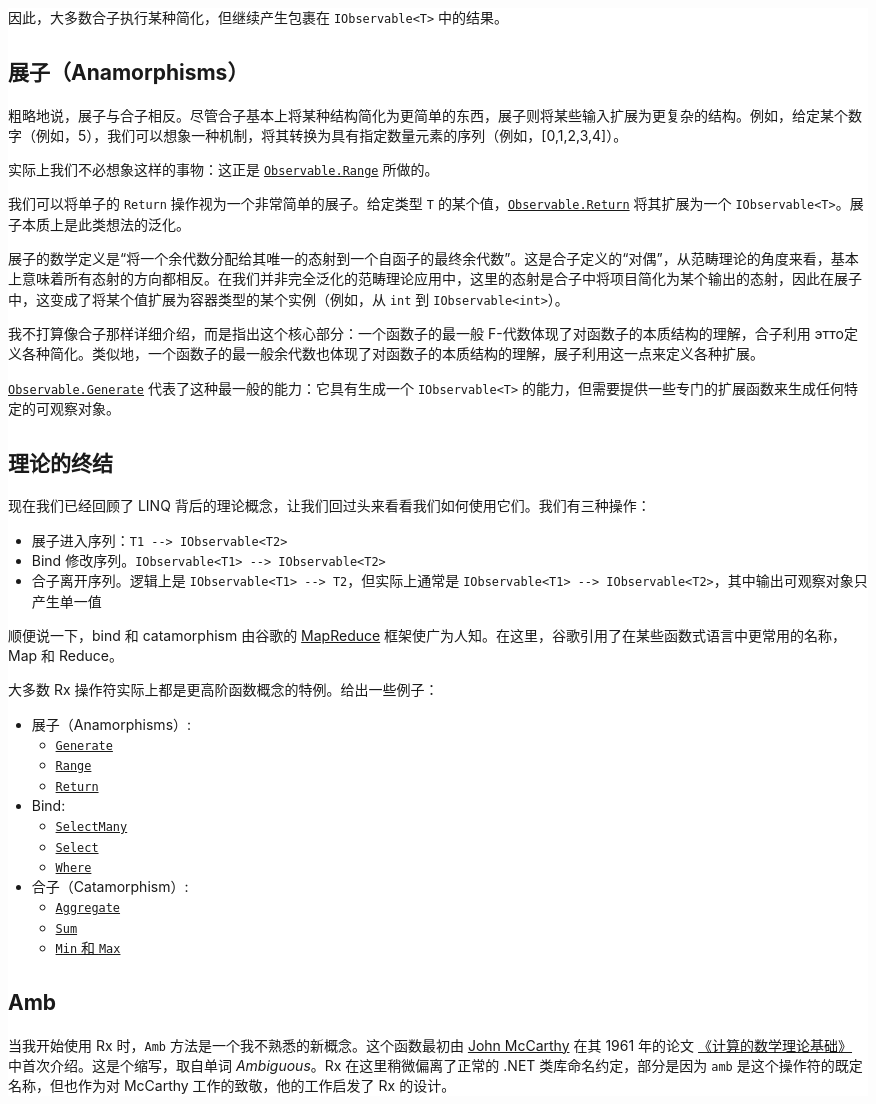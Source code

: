 因此，大多数合子执行某种简化，但继续产生包裹在 `IObservable<T>` 中的结果。

## 展子（Anamorphisms）

粗略地说，展子与合子相反。尽管合子基本上将某种结构简化为更简单的东西，展子则将某些输入扩展为更复杂的结构。例如，给定某个数字（例如，5），我们可以想象一种机制，将其转换为具有指定数量元素的序列（例如，[0,1,2,3,4]）。

实际上我们不必想象这样的事物：这正是 [`Observable.Range`](03_CreatingObservableSequences.md#observablerange) 所做的。

我们可以将单子的 `Return` 操作视为一个非常简单的展子。给定类型 `T` 的某个值，[`Observable.Return`](03_CreatingObservableSequences.md#observablereturn) 将其扩展为一个 `IObservable<T>`。展子本质上是此类想法的泛化。

展子的数学定义是“将一个余代数分配给其唯一的态射到一个自函子的最终余代数”。这是合子定义的“对偶”，从范畴理论的角度来看，基本上意味着所有态射的方向都相反。在我们并非完全泛化的范畴理论应用中，这里的态射是合子中将项目简化为某个输出的态射，因此在展子中，这变成了将某个值扩展为容器类型的某个实例（例如，从 `int` 到 `IObservable<int>`）。

我不打算像合子那样详细介绍，而是指出这个核心部分：一个函数子的最一般 F-代数体现了对函数子的本质结构的理解，合子利用 этто定义各种简化。类似地，一个函数子的最一般余代数也体现了对函数子的本质结构的理解，展子利用这一点来定义各种扩展。

[`Observable.Generate`](03_CreatingObservableSequences.md#observablegenerate) 代表了这种最一般的能力：它具有生成一个 `IObservable<T>` 的能力，但需要提供一些专门的扩展函数来生成任何特定的可观察对象。

## 理论的终结

现在我们已经回顾了 LINQ 背后的理论概念，让我们回过头来看看我们如何使用它们。我们有三种操作：

* 展子进入序列：`T1 --> IObservable<T2>`
* Bind 修改序列。`IObservable<T1> --> IObservable<T2>`
* 合子离开序列。逻辑上是 `IObservable<T1> --> T2`，但实际上通常是 `IObservable<T1> --> IObservable<T2>`，其中输出可观察对象只产生单一值

顺便说一下，bind 和 catamorphism 由谷歌的 [MapReduce](http://en.wikipedia.org/wiki/MapReduce) 框架使广为人知。在这里，谷歌引用了在某些函数式语言中更常用的名称，Map 和 Reduce。

大多数 Rx 操作符实际上都是更高阶函数概念的特例。给出一些例子：

- 展子（Anamorphisms）:
  - [`Generate`](03_CreatingObservableSequences.md#observablegenerate)
  - [`Range`](03_CreatingObservableSequences.md#observablerange)
  - [`Return`](03_CreatingObservableSequences.md#observablereturn)
- Bind:
  - [`SelectMany`](06_Transformation.md#selectmany)
  - [`Select`](06_Transformation.md#select)
  - [`Where`](05_Filtering.md)
- 合子（Catamorphism）:
  - [`Aggregate`](07_Aggregation.md#aggregate)
  - [`Sum`](07_Aggregation.md#sum)
  - [`Min` 和 `Max`](07_Aggregation.md#min-and-max)

## Amb

当我开始使用 Rx 时，`Amb` 方法是一个我不熟悉的新概念。这个函数最初由 [John McCarthy](https://en.wikipedia.org/wiki/John_McCarthy_(computer_scientist)) 在其 1961 年的论文 [《计算的数学理论基础》](https://www.cambridge.org/core/journals/journal-of-symbolic-logic/article/abs/john-mccarthy-a-basis-for-a-mathematical-theory-of-computation-preliminary-report-proceedings-of-the-western-joint-computer-conference-papers-presented-at-the-joint-ireaieeacm-computer-conference-los-angeles-calif-may-911-1961-western-joint-computer-conference-1961-pp-225238-john-mccarthy-a-basis-for-a-mathematical-theory-of-computation-computer-programming-and-formal-systems-edited-by-p-braffort-and-d-hirschberg-studies-in-logic-and-the-foundations-of-mathematics-northholland-publishing-company-amsterdam1963-pp-3370/D1AD4E0CDB7FBE099B04BB4DAF24AFFA) 中首次介绍。这是个缩写，取自单词 _Ambiguous_。Rx 在这里稍微偏离了正常的 .NET 类库命名约定，部分是因为 `amb` 是这个操作符的既定名称，但也作为对 McCarthy 工作的致敬，他的工作启发了 Rx 的设计。
